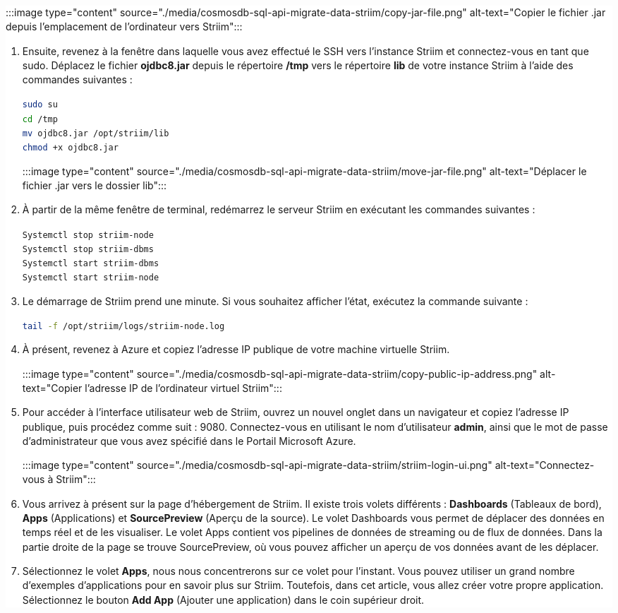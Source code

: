    :::image type="content" source="./media/cosmosdb-sql-api-migrate-data-striim/copy-jar-file.png" alt-text="Copier le fichier .jar depuis l’emplacement de l’ordinateur vers Striim":::

1. Ensuite, revenez à la fenêtre dans laquelle vous avez effectué le SSH vers l’instance Striim et connectez-vous en tant que sudo. Déplacez le fichier **ojdbc8.jar** depuis le répertoire **/tmp** vers le répertoire **lib** de votre instance Striim à l’aide des commandes suivantes :

   ```bash
   sudo su
   cd /tmp
   mv ojdbc8.jar /opt/striim/lib
   chmod +x ojdbc8.jar
   ```

   :::image type="content" source="./media/cosmosdb-sql-api-migrate-data-striim/move-jar-file.png" alt-text="Déplacer le fichier .jar vers le dossier lib":::


1. À partir de la même fenêtre de terminal, redémarrez le serveur Striim en exécutant les commandes suivantes :

   ```bash
   Systemctl stop striim-node
   Systemctl stop striim-dbms
   Systemctl start striim-dbms
   Systemctl start striim-node
   ```
 
1. Le démarrage de Striim prend une minute. Si vous souhaitez afficher l’état, exécutez la commande suivante : 

   ```bash
   tail -f /opt/striim/logs/striim-node.log
   ```

1. À présent, revenez à Azure et copiez l’adresse IP publique de votre machine virtuelle Striim. 

   :::image type="content" source="./media/cosmosdb-sql-api-migrate-data-striim/copy-public-ip-address.png" alt-text="Copier l’adresse IP de l’ordinateur virtuel Striim":::

1. Pour accéder à l’interface utilisateur web de Striim, ouvrez un nouvel onglet dans un navigateur et copiez l’adresse IP publique, puis procédez comme suit : 9080. Connectez-vous en utilisant le nom d’utilisateur **admin**, ainsi que le mot de passe d’administrateur que vous avez spécifié dans le Portail Microsoft Azure.

   :::image type="content" source="./media/cosmosdb-sql-api-migrate-data-striim/striim-login-ui.png" alt-text="Connectez-vous à Striim":::

1. Vous arrivez à présent sur la page d’hébergement de Striim. Il existe trois volets différents : **Dashboards** (Tableaux de bord), **Apps** (Applications) et **SourcePreview** (Aperçu de la source). Le volet Dashboards vous permet de déplacer des données en temps réel et de les visualiser. Le volet Apps contient vos pipelines de données de streaming ou de flux de données. Dans la partie droite de la page se trouve SourcePreview, où vous pouvez afficher un aperçu de vos données avant de les déplacer.

1. Sélectionnez le volet **Apps**, nous nous concentrerons sur ce volet pour l’instant. Vous pouvez utiliser un grand nombre d’exemples d’applications pour en savoir plus sur Striim. Toutefois, dans cet article, vous allez créer votre propre application. Sélectionnez le bouton **Add App** (Ajouter une application) dans le coin supérieur droit.
